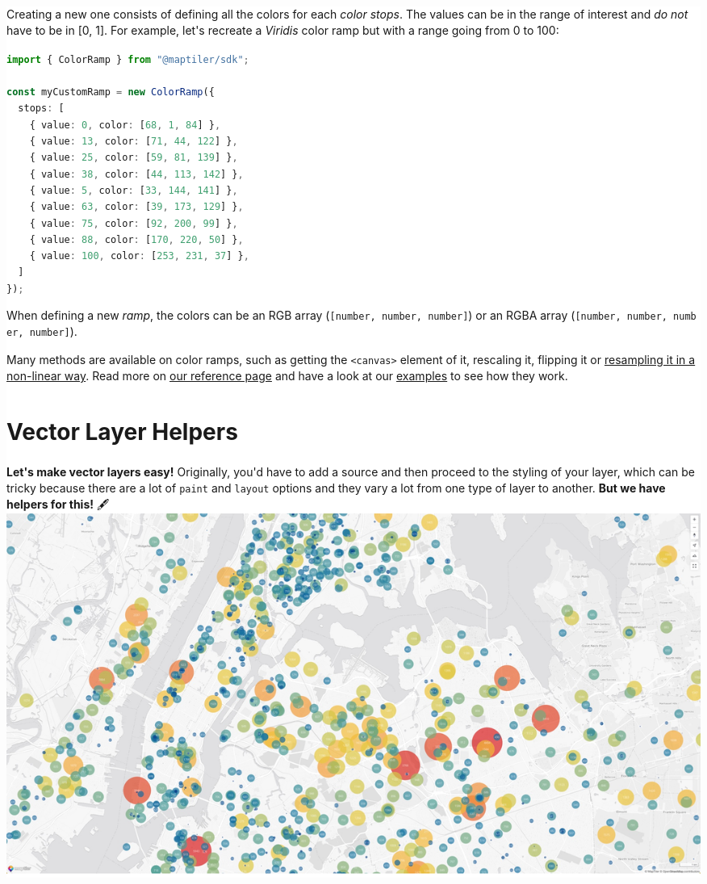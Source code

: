 Creating a new one consists of defining all the colors for each *color stops*. The values can be in the range of interest and *do not* have to be in [0, 1]. For example, let's recreate a *Viridis* color ramp but with a range going from 0 to 100:

```ts
import { ColorRamp } from "@maptiler/sdk";

const myCustomRamp = new ColorRamp({
  stops: [
    { value: 0, color: [68, 1, 84] },
    { value: 13, color: [71, 44, 122] },
    { value: 25, color: [59, 81, 139] },
    { value: 38, color: [44, 113, 142] },
    { value: 5, color: [33, 144, 141] },
    { value: 63, color: [39, 173, 129] },
    { value: 75, color: [92, 200, 99] },
    { value: 88, color: [170, 220, 50] },
    { value: 100, color: [253, 231, 37] },
  ]
});
```

When defining a new *ramp*, the colors can be an RGB array (`[number, number, number]`) or an RGBA array (`[number, number, number, number]`).

Many methods are available on color ramps, such as getting the `<canvas>` element of it, rescaling it, flipping it or [resampling it in a non-linear way](colorramp.md). Read more on [our reference page](https://docs.maptiler.com/sdk-js/api/color-ramp/) and have a look at our [examples](https://docs.maptiler.com/sdk-js/examples/?q=colorramp) to see how they work.


# Vector Layer Helpers
**Let's make vector layers easy!** Originally, you'd have to add a source and then proceed to the styling of your layer, which can be tricky because there are a lot of `paint` and `layout` options and they vary a lot from one type of layer to another. **But we have helpers for this!** 🖋️
![](images/screenshots/point-layer.jpg)
